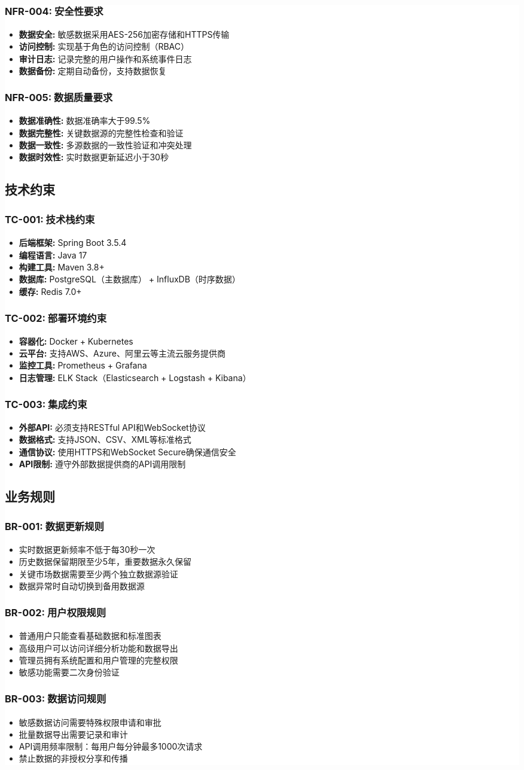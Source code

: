 ### NFR-004: 安全性要求
- **数据安全:** 敏感数据采用AES-256加密存储和HTTPS传输
- **访问控制:** 实现基于角色的访问控制（RBAC）
- **审计日志:** 记录完整的用户操作和系统事件日志
- **数据备份:** 定期自动备份，支持数据恢复

### NFR-005: 数据质量要求
- **数据准确性:** 数据准确率大于99.5%
- **数据完整性:** 关键数据源的完整性检查和验证
- **数据一致性:** 多源数据的一致性验证和冲突处理
- **数据时效性:** 实时数据更新延迟小于30秒

## 技术约束

### TC-001: 技术栈约束
- **后端框架:** Spring Boot 3.5.4
- **编程语言:** Java 17
- **构建工具:** Maven 3.8+
- **数据库:** PostgreSQL（主数据库） + InfluxDB（时序数据）
- **缓存:** Redis 7.0+

### TC-002: 部署环境约束
- **容器化:** Docker + Kubernetes
- **云平台:** 支持AWS、Azure、阿里云等主流云服务提供商
- **监控工具:** Prometheus + Grafana
- **日志管理:** ELK Stack（Elasticsearch + Logstash + Kibana）

### TC-003: 集成约束
- **外部API:** 必须支持RESTful API和WebSocket协议
- **数据格式:** 支持JSON、CSV、XML等标准格式
- **通信协议:** 使用HTTPS和WebSocket Secure确保通信安全
- **API限制:** 遵守外部数据提供商的API调用限制

## 业务规则

### BR-001: 数据更新规则
- 实时数据更新频率不低于每30秒一次
- 历史数据保留期限至少5年，重要数据永久保留
- 关键市场数据需要至少两个独立数据源验证
- 数据异常时自动切换到备用数据源

### BR-002: 用户权限规则
- 普通用户只能查看基础数据和标准图表
- 高级用户可以访问详细分析功能和数据导出
- 管理员拥有系统配置和用户管理的完整权限
- 敏感功能需要二次身份验证

### BR-003: 数据访问规则
- 敏感数据访问需要特殊权限申请和审批
- 批量数据导出需要记录和审计
- API调用频率限制：每用户每分钟最多1000次请求
- 禁止数据的非授权分享和传播
